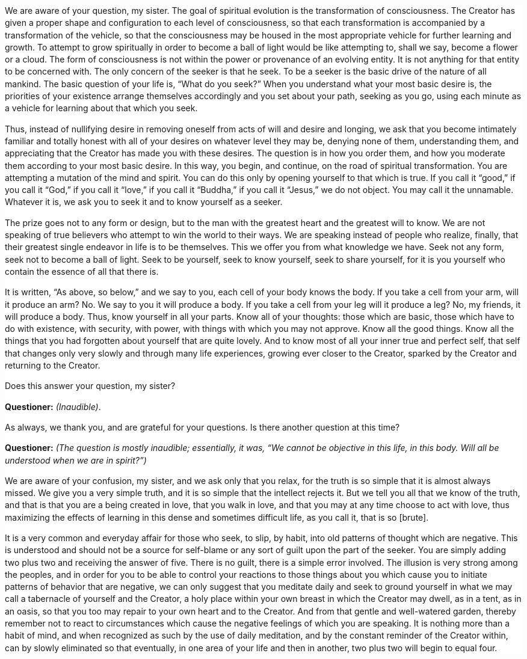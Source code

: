 <p>We are aware of your question, my sister. The goal of spiritual evolution is the transformation of consciousness. The Creator has given a proper shape and configuration to each level of consciousness, so that each transformation is accompanied by a transformation of the vehicle, so that the consciousness may be housed in the most appropriate vehicle for further learning and growth. To attempt to grow spiritually in order to become a ball of light would be like attempting to, shall we say, become a flower or a cloud. The form of consciousness is not within the power or provenance of an evolving entity. It is not anything for that entity to be concerned with. The only concern of the seeker is that he seek. To be a seeker is the basic drive of the nature of all mankind. The basic question of your life is, “What do you seek?” When you understand what your most basic desire is, the priorities of your existence arrange themselves accordingly and you set about your path, seeking as you go, using each minute as a vehicle for learning about that which you seek.</p>
<p>Thus, instead of nullifying desire in removing oneself from acts of will and desire and longing, we ask that you become intimately familiar and totally honest with all of your desires on whatever level they may be, denying none of them, understanding them, and appreciating that the Creator has made you with these desires. The question is in how you order them, and how you moderate them according to your most basic desire. In this way, you begin, and continue, on the road of spiritual transformation. You are attempting a mutation of the mind and spirit. You can do this only by opening yourself to that which is true. If you call it “good,” if you call it “God,” if you call it “love,” if you call it “Buddha,” if you call it “Jesus,” we do not object. You may call it the unnamable. Whatever it is, we ask you to seek it and to know yourself as a seeker.</p>
<p>The prize goes not to any form or design, but to the man with the greatest heart and the greatest will to know. We are not speaking of true believers who attempt to win the world to their ways. We are speaking instead of people who realize, finally, that their greatest single endeavor in life is to be themselves. This we offer you from what knowledge we have. Seek not any form, seek not to become a ball of light. Seek to be yourself, seek to know yourself, seek to share yourself, for it is you yourself who contain the essence of all that there is.</p>
<p>It is written, “As above, so below,” and we say to you, each cell of your body knows the body. If you take a cell from your arm, will it produce an arm? No. We say to you it will produce a body. If you take a cell from your leg will it produce a leg? No, my friends, it will produce a body. Thus, know yourself in all your parts. Know all of your thoughts: those which are basic, those which have to do with existence, with security, with power, with things with which you may not approve. Know all the good things. Know all the things that you had forgotten about yourself that are quite lovely. And to know most of all your inner true and perfect self, that self that changes only very slowly and through many life experiences, growing ever closer to the Creator, sparked by the Creator and returning to the Creator.</p>
<p>Does this answer your question, my sister?</p>
<p><strong>Questioner:</strong> <em>(Inaudible)</em>.</p>
<p>As always, we thank you, and are grateful for your questions. Is there another question at this time?</p>
<p><strong>Questioner:</strong> <em>(The question is mostly inaudible; essentially, it was, “We cannot be objective in this life, in this body. Will all be understood when we are in spirit?”)</em></p>
<p>We are aware of your confusion, my sister, and we ask only that you relax, for the truth is so simple that it is almost always missed. We give you a very simple truth, and it is so simple that the intellect rejects it. But we tell you all that we know of the truth, and that is that you are a being created in love, that you walk in love, and that you may at any time choose to act with love, thus maximizing the effects of learning in this dense and sometimes difficult life, as you call it, that is so [brute].</p>
<p>It is a very common and everyday affair for those who seek, to slip, by habit, into old patterns of thought which are negative. This is understood and should not be a source for self-blame or any sort of guilt upon the part of the seeker. You are simply adding two plus two and receiving the answer of five. There is no guilt, there is a simple error involved. The illusion is very strong among the peoples, and in order for you to be able to control your reactions to those things about you which cause you to initiate patterns of behavior that are negative, we can only suggest that you meditate daily and seek to ground yourself in what we may call a tabernacle of yourself and the Creator, a holy place within your own breast in which the Creator may dwell, as in a tent, as in an oasis, so that you too may repair to your own heart and to the Creator. And from that gentle and well-watered garden, thereby remember not to react to circumstances which cause the negative feelings of which you are speaking. It is nothing more than a habit of mind, and when recognized as such by the use of daily meditation, and by the constant reminder of the Creator within, can by slowly eliminated so that eventually, in one area of your life and then in another, two plus two will begin to equal four.</p>